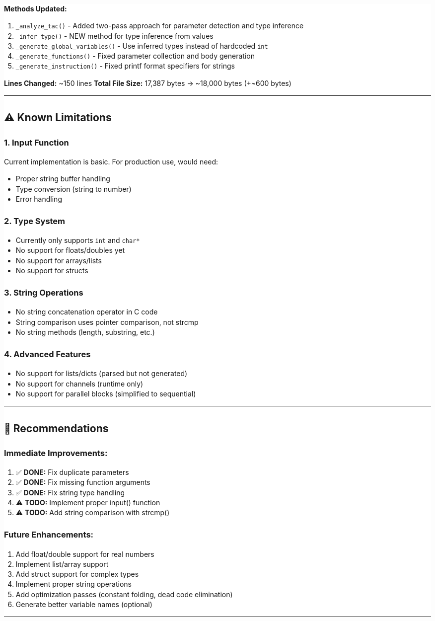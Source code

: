**Methods Updated:**
1. `_analyze_tac()` - Added two-pass approach for parameter detection and type inference
2. `_infer_type()` - NEW method for type inference from values
3. `_generate_global_variables()` - Use inferred types instead of hardcoded `int`
4. `_generate_functions()` - Fixed parameter collection and body generation
5. `_generate_instruction()` - Fixed printf format specifiers for strings

**Lines Changed:** ~150 lines
**Total File Size:** 17,387 bytes → ~18,000 bytes (+~600 bytes)

---

## ⚠️ Known Limitations

### 1. Input Function
Current implementation is basic. For production use, would need:
- Proper string buffer handling
- Type conversion (string to number)
- Error handling

### 2. Type System
- Currently only supports `int` and `char*`
- No support for floats/doubles yet
- No support for arrays/lists
- No support for structs

### 3. String Operations
- No string concatenation operator in C code
- String comparison uses pointer comparison, not strcmp
- No string methods (length, substring, etc.)

### 4. Advanced Features
- No support for lists/dicts (parsed but not generated)
- No support for channels (runtime only)
- No support for parallel blocks (simplified to sequential)

---

## 🚀 Recommendations

### Immediate Improvements:
1. ✅ **DONE:** Fix duplicate parameters
2. ✅ **DONE:** Fix missing function arguments
3. ✅ **DONE:** Fix string type handling
4. ⚠️ **TODO:** Implement proper input() function
5. ⚠️ **TODO:** Add string comparison with strcmp()

### Future Enhancements:
1. Add float/double support for real numbers
2. Implement list/array support
3. Add struct support for complex types
4. Implement proper string operations
5. Add optimization passes (constant folding, dead code elimination)
6. Generate better variable names (optional)

---
